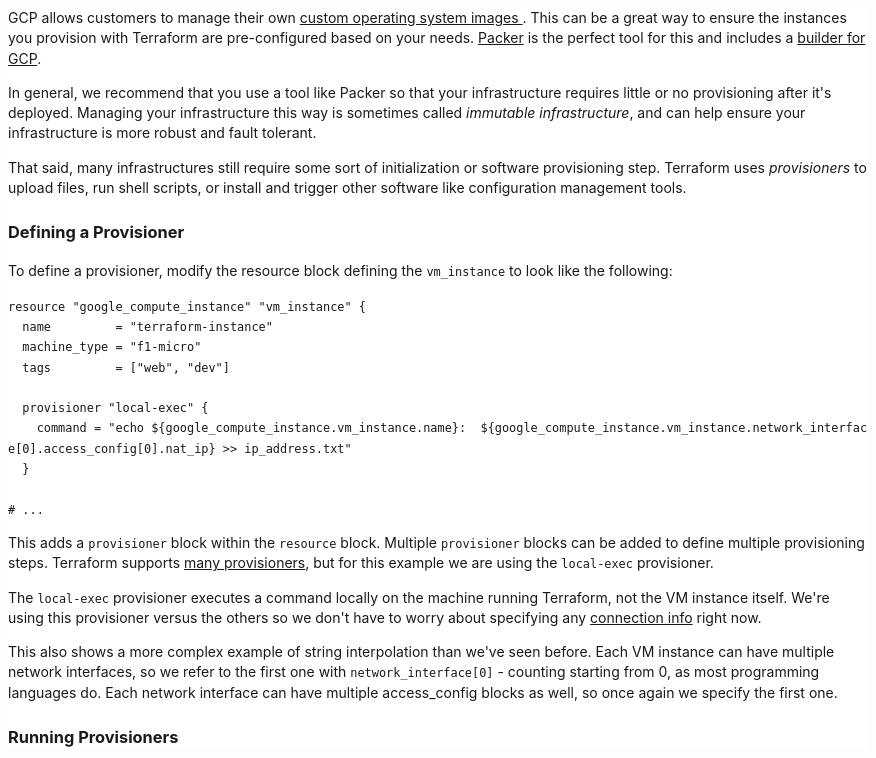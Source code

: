 GCP allows customers to manage their own [custom operating system images
](https://cloud.google.com/compute/docs/images/create-delete-deprecate-private-images).
This can be a great way to ensure the instances you provision with Terraform are
pre-configured based on your needs. [Packer](https://www.packer.io) is the
perfect tool for this and includes a [builder for
GCP](https://www.packer.io/docs/builders/googlecompute.html).

In general, we recommend that you use a tool like Packer so that your
infrastructure requires little or no provisioning after it's deployed. Managing
your infrastructure this way is sometimes called _immutable infrastructure_, and can help ensure your infrastructure is more robust and fault tolerant.

That said, many infrastructures still require some sort of initialization or
software provisioning step. Terraform uses _provisioners_ to upload files, run
shell scripts, or install and trigger other software like configuration
management tools.

### Defining a Provisioner

To define a provisioner, modify the resource block defining the `vm_instance` to
look like the following:

```hcl
resource "google_compute_instance" "vm_instance" {
  name         = "terraform-instance"
  machine_type = "f1-micro"
  tags         = ["web", "dev"]

  provisioner "local-exec" {
    command = "echo ${google_compute_instance.vm_instance.name}:  ${google_compute_instance.vm_instance.network_interface[0].access_config[0].nat_ip} >> ip_address.txt"
  }

# ...
```

This adds a `provisioner` block within the `resource` block. Multiple
`provisioner` blocks can be added to define multiple provisioning steps.
Terraform supports [many
provisioners](https://www.terraform.io/docs/provisioners/index.html), but for
this example we are using the `local-exec` provisioner.

The `local-exec` provisioner executes a command locally on the machine running
Terraform, not the VM instance itself. We're using this provisioner versus the
others so we don't have to worry about specifying any [connection
info](https://www.terraform.io/docs/provisioners/connection.html) right now.

This also shows a more complex example of string interpolation than we've seen
before. Each VM instance can have multiple network interfaces, so we refer to
the first one with `network_interface[0]` - counting starting from 0, as most
programming languages do. Each network interface can have multiple access_config
blocks as well, so once again we specify the first one.

### Running Provisioners
